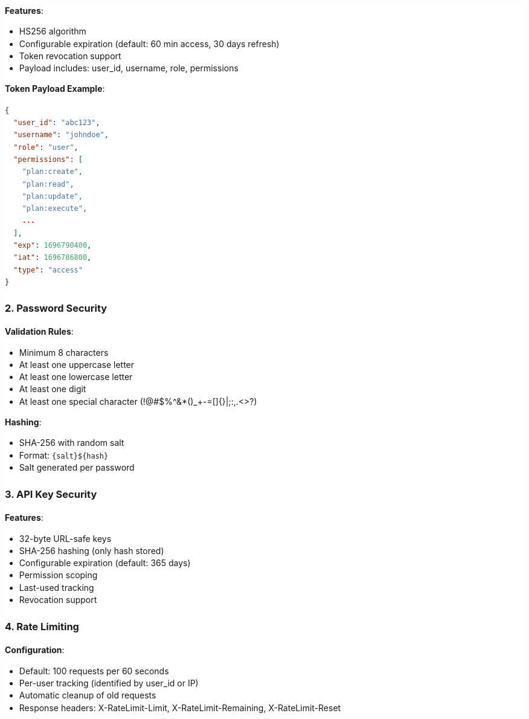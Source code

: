 **Features**:
- HS256 algorithm
- Configurable expiration (default: 60 min access, 30 days refresh)
- Token revocation support
- Payload includes: user_id, username, role, permissions

**Token Payload Example**:
```json
{
  "user_id": "abc123",
  "username": "johndoe",
  "role": "user",
  "permissions": [
    "plan:create",
    "plan:read",
    "plan:update",
    "plan:execute",
    ...
  ],
  "exp": 1696790400,
  "iat": 1696786800,
  "type": "access"
}
```

### 2. Password Security

**Validation Rules**:
- Minimum 8 characters
- At least one uppercase letter
- At least one lowercase letter
- At least one digit
- At least one special character (!@#$%^&*()_+-=[]{}|;:,.<>?)

**Hashing**:
- SHA-256 with random salt
- Format: `{salt}${hash}`
- Salt generated per password

### 3. API Key Security

**Features**:
- 32-byte URL-safe keys
- SHA-256 hashing (only hash stored)
- Configurable expiration (default: 365 days)
- Permission scoping
- Last-used tracking
- Revocation support

### 4. Rate Limiting

**Configuration**:
- Default: 100 requests per 60 seconds
- Per-user tracking (identified by user_id or IP)
- Automatic cleanup of old requests
- Response headers: X-RateLimit-Limit, X-RateLimit-Remaining, X-RateLimit-Reset
